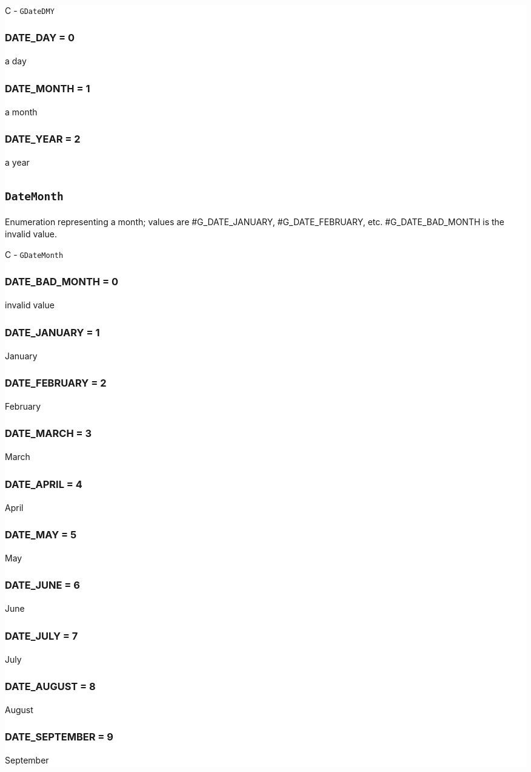 C - `GDateDMY`

### DATE_DAY = 0
a day

### DATE_MONTH = 1
a month

### DATE_YEAR = 2
a year


## `DateMonth`

Enumeration representing a month; values are #G_DATE_JANUARY,
&num;G_DATE_FEBRUARY, etc. #G_DATE_BAD_MONTH is the invalid value.

C - `GDateMonth`

### DATE_BAD_MONTH = 0
invalid value

### DATE_JANUARY = 1
January

### DATE_FEBRUARY = 2
February

### DATE_MARCH = 3
March

### DATE_APRIL = 4
April

### DATE_MAY = 5
May

### DATE_JUNE = 6
June

### DATE_JULY = 7
July

### DATE_AUGUST = 8
August

### DATE_SEPTEMBER = 9
September
